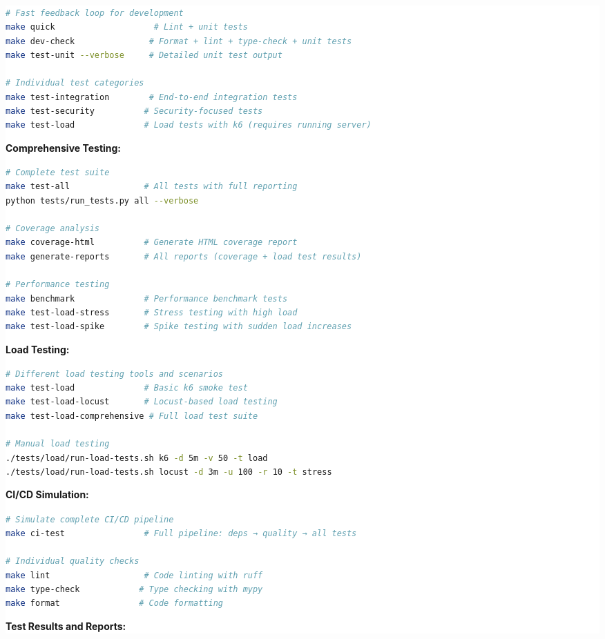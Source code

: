 ```bash
# Fast feedback loop for development
make quick                    # Lint + unit tests
make dev-check               # Format + lint + type-check + unit tests
make test-unit --verbose     # Detailed unit test output

# Individual test categories
make test-integration        # End-to-end integration tests
make test-security          # Security-focused tests
make test-load              # Load tests with k6 (requires running server)
```

**Comprehensive Testing:**

```bash
# Complete test suite
make test-all               # All tests with full reporting
python tests/run_tests.py all --verbose

# Coverage analysis
make coverage-html          # Generate HTML coverage report
make generate-reports       # All reports (coverage + load test results)

# Performance testing
make benchmark              # Performance benchmark tests
make test-load-stress       # Stress testing with high load
make test-load-spike        # Spike testing with sudden load increases
```

**Load Testing:**

```bash
# Different load testing tools and scenarios
make test-load              # Basic k6 smoke test
make test-load-locust       # Locust-based load testing
make test-load-comprehensive # Full load test suite

# Manual load testing
./tests/load/run-load-tests.sh k6 -d 5m -v 50 -t load
./tests/load/run-load-tests.sh locust -d 3m -u 100 -r 10 -t stress
```

**CI/CD Simulation:**

```bash
# Simulate complete CI/CD pipeline
make ci-test                # Full pipeline: deps → quality → all tests

# Individual quality checks
make lint                   # Code linting with ruff
make type-check            # Type checking with mypy
make format                # Code formatting
```

**Test Results and Reports:**
